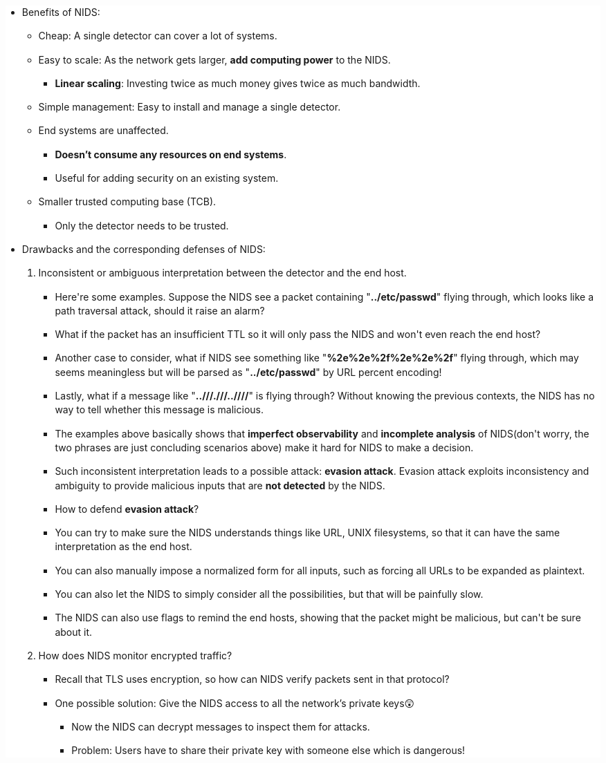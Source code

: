 - Benefits of NIDS:
    - Cheap: A single detector can cover a lot of systems.
    
    - Easy to scale: As the network gets larger, **add computing power** to the NIDS.
        - **Linear scaling**: Investing twice as much money gives twice as much bandwidth.
    
    - Simple management: Easy to install and manage a single detector.
    
    - End systems are unaffected.
        - **Doesn’t consume any resources on end systems**.
        
        - Useful for adding security on an existing system.
    
    - Smaller trusted computing base (TCB).
        - Only the detector needs to be trusted.

- Drawbacks and the corresponding defenses of NIDS:
    1. Inconsistent or ambiguous interpretation between the detector and the end host.
        - Here're some examples. Suppose the NIDS see a packet containing "**../etc/passwd**" flying through, which looks like a path traversal attack, should it raise an alarm?
        
        - What if the packet has an insufficient TTL so it will only pass the NIDS and won't even reach the end host?
        
        - Another case to consider, what if NIDS see something like "**%2e%2e%2f%2e%2e%2f**" flying through, which may seems meaningless but will be parsed as "**../etc/passwd**" by URL percent encoding!
        
        - Lastly, what if a message like "**..///.///..////**" is flying through? Without knowing the previous contexts, the NIDS has no way to tell whether this message is malicious.
        
        - The examples above basically shows that **imperfect observability** and **incomplete analysis** of NIDS(don't worry, the two phrases are just concluding scenarios above) make it hard for NIDS to make a decision.
        
        - Such inconsistent interpretation leads to a possible attack: **evasion attack**. Evasion attack exploits inconsistency and ambiguity to provide malicious inputs that are **not detected** by the NIDS.
        
        - How to defend **evasion attack**?
        
        - You can try to make sure the NIDS understands things like URL, UNIX filesystems, so that it can have the same interpretation as the end host.
        
        - You can also manually impose a normalized form for all inputs, such as forcing all URLs to be expanded as plaintext.
        
        - You can also let the NIDS to simply consider all the possibilities, but that will be painfully slow.
        
        - The NIDS can also use flags to remind the end hosts, showing that the packet might be malicious, but can't be sure about it.
    
    3. How does NIDS monitor encrypted traffic?
        - Recall that TLS uses encryption, so how can NIDS verify packets sent in that protocol?
        
        - One possible solution: Give the NIDS access to all the network’s private keys😲
            - Now the NIDS can decrypt messages to inspect them for attacks.
            
            - Problem: Users have to share their private key with someone else which is dangerous!
